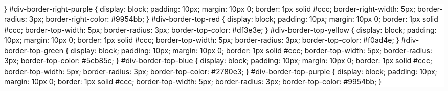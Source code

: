 }
#div-border-right-purple {
display: block;
padding: 10px;
margin: 10px 0;
border: 1px solid #ccc;
border-right-width: 5px;
border-radius: 3px;
border-right-color: #9954bb;
}
#div-border-top-red {
display: block;
padding: 10px;
margin: 10px 0;
border: 1px solid #ccc;
border-top-width: 5px;
border-radius: 3px;
border-top-color: #df3e3e;
}
#div-border-top-yellow {
display: block;
padding: 10px;
margin: 10px 0;
border: 1px solid #ccc;
border-top-width: 5px;
border-radius: 3px;
border-top-color: #f0ad4e;
}
#div-border-top-green {
display: block;
padding: 10px;
margin: 10px 0;
border: 1px solid #ccc;
border-top-width: 5px;
border-radius: 3px;
border-top-color: #5cb85c;
}
#div-border-top-blue {
display: block;
padding: 10px;
margin: 10px 0;
border: 1px solid #ccc;
border-top-width: 5px;
border-radius: 3px;
border-top-color: #2780e3;
}
#div-border-top-purple {
display: block;
padding: 10px;
margin: 10px 0;
border: 1px solid #ccc;
border-top-width: 5px;
border-radius: 3px;
border-top-color: #9954bb;
}
</style>
